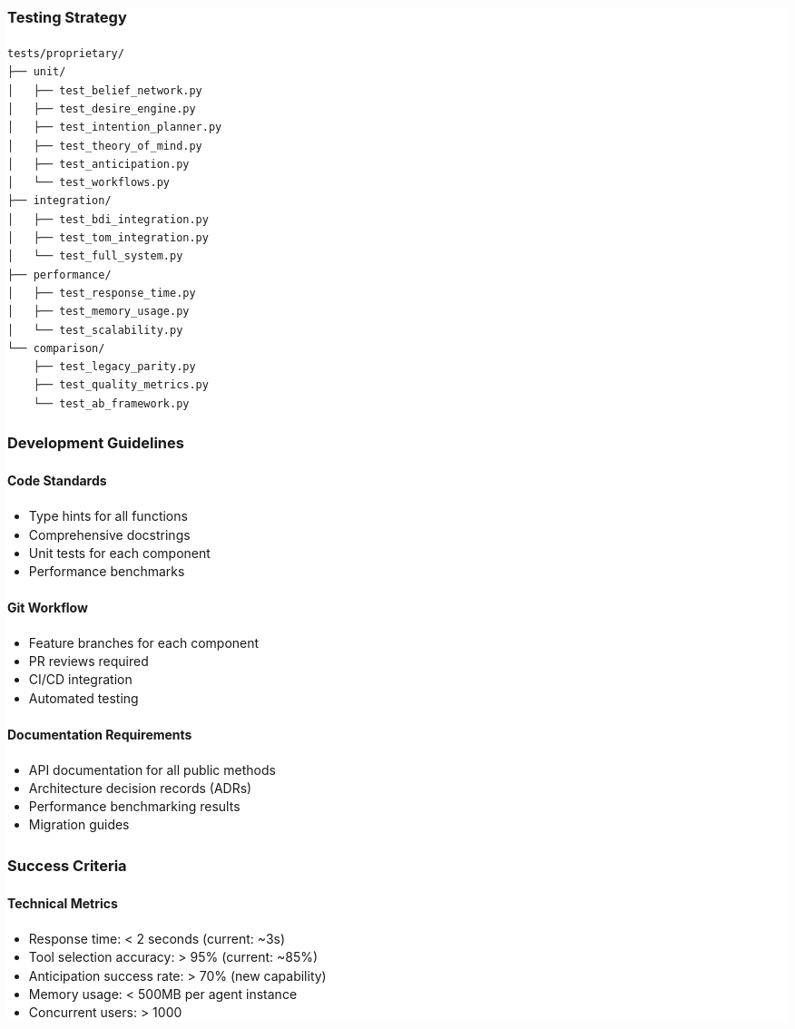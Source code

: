 ### Testing Strategy
```
tests/proprietary/
├── unit/
│   ├── test_belief_network.py
│   ├── test_desire_engine.py
│   ├── test_intention_planner.py
│   ├── test_theory_of_mind.py
│   ├── test_anticipation.py
│   └── test_workflows.py
├── integration/
│   ├── test_bdi_integration.py
│   ├── test_tom_integration.py
│   └── test_full_system.py
├── performance/
│   ├── test_response_time.py
│   ├── test_memory_usage.py
│   └── test_scalability.py
└── comparison/
    ├── test_legacy_parity.py
    ├── test_quality_metrics.py
    └── test_ab_framework.py
```

### Development Guidelines

#### Code Standards
- Type hints for all functions
- Comprehensive docstrings
- Unit tests for each component
- Performance benchmarks

#### Git Workflow
- Feature branches for each component
- PR reviews required
- CI/CD integration
- Automated testing

#### Documentation Requirements
- API documentation for all public methods
- Architecture decision records (ADRs)
- Performance benchmarking results
- Migration guides

### Success Criteria

#### Technical Metrics
- Response time: < 2 seconds (current: ~3s)
- Tool selection accuracy: > 95% (current: ~85%)
- Anticipation success rate: > 70% (new capability)
- Memory usage: < 500MB per agent instance
- Concurrent users: > 1000
